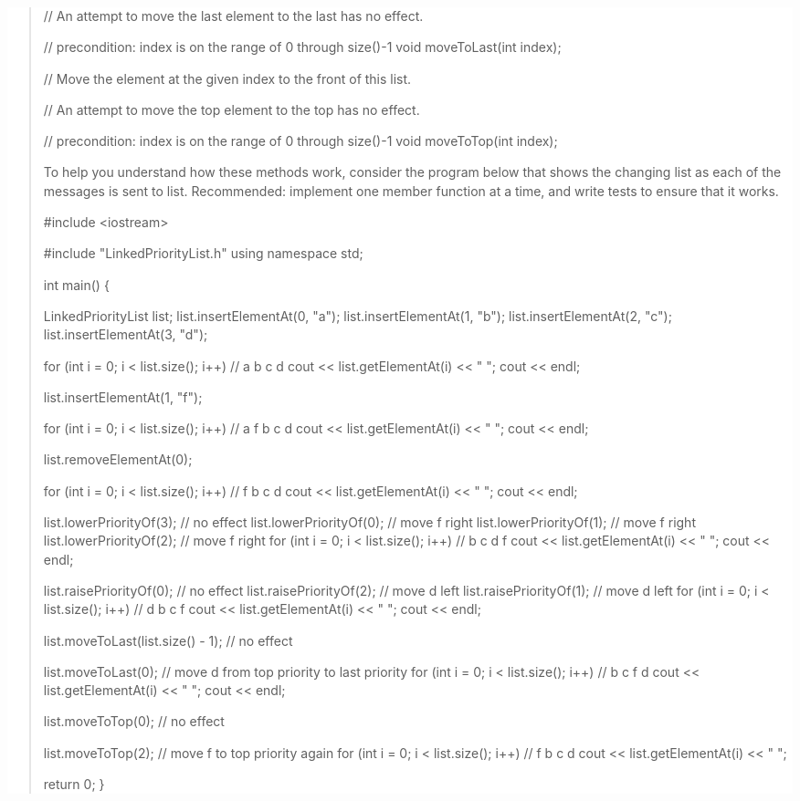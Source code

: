 > // An attempt to move the last element to the last has no effect.
>
> // precondition: index is on the range of 0 through size()-1 void
> moveToLast(int index);
>
> // Move the element at the given index to the front of this list.
>
> // An attempt to move the top element to the top has no effect.
>
> // precondition: index is on the range of 0 through size()-1 void
> moveToTop(int index);
>
> To help you understand how these methods work, consider the program
> below that shows the changing list as each of the messages is sent to
> list. Recommended: implement one member function at a time, and write
> tests to ensure that it works.
>
> \#include &lt;iostream&gt;
>
> \#include "LinkedPriorityList.h" using namespace std;
>
> int main() {
>
> LinkedPriorityList list; list.insertElementAt(0, "a");
> list.insertElementAt(1, "b"); list.insertElementAt(2, "c");
> list.insertElementAt(3, "d");
>
> for (int i = 0; i &lt; list.size(); i++) // a b c d cout &lt;&lt;
> list.getElementAt(i) &lt;&lt; " "; cout &lt;&lt; endl;
>
> list.insertElementAt(1, "f");
>
> for (int i = 0; i &lt; list.size(); i++) // a f b c d cout &lt;&lt;
> list.getElementAt(i) &lt;&lt; " "; cout &lt;&lt; endl;
>
> list.removeElementAt(0);
>
> for (int i = 0; i &lt; list.size(); i++) // f b c d cout &lt;&lt;
> list.getElementAt(i) &lt;&lt; " "; cout &lt;&lt; endl;
>
> list.lowerPriorityOf(3); // no effect list.lowerPriorityOf(0); // move
> f right list.lowerPriorityOf(1); // move f right
> list.lowerPriorityOf(2); // move f right for (int i = 0; i &lt;
> list.size(); i++) // b c d f cout &lt;&lt; list.getElementAt(i)
> &lt;&lt; " "; cout &lt;&lt; endl;
>
> list.raisePriorityOf(0); // no effect list.raisePriorityOf(2); // move
> d left list.raisePriorityOf(1); // move d left for (int i = 0; i &lt;
> list.size(); i++) // d b c f cout &lt;&lt; list.getElementAt(i)
> &lt;&lt; " "; cout &lt;&lt; endl;
>
> list.moveToLast(list.size() - 1); // no effect
>
> list.moveToLast(0); // move d from top priority to last priority for
> (int i = 0; i &lt; list.size(); i++) // b c f d cout &lt;&lt;
> list.getElementAt(i) &lt;&lt; " "; cout &lt;&lt; endl;
>
> list.moveToTop(0); // no effect
>
> list.moveToTop(2); // move f to top priority again for (int i = 0; i
> &lt; list.size(); i++) // f b c d cout &lt;&lt; list.getElementAt(i)
> &lt;&lt; " ";
>
> return 0; }